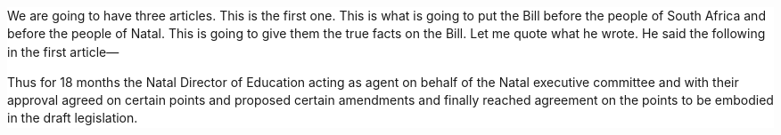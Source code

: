 <p>We are going to have three articles. This is the first one. This is what is going to put the Bill before the people of South Africa and before the people of Natal. This is going to give them the true facts on the Bill. Let me quote what he wrote. He said the following in the first article&#x2014;</p>

<block name="quote">Thus for 18 months the Natal Director of Education acting as agent on behalf of the Natal executive committee and with their approval agreed on certain points and proposed certain amendments and finally reached agreement on the points to be embodied in the draft legislation.</block>

